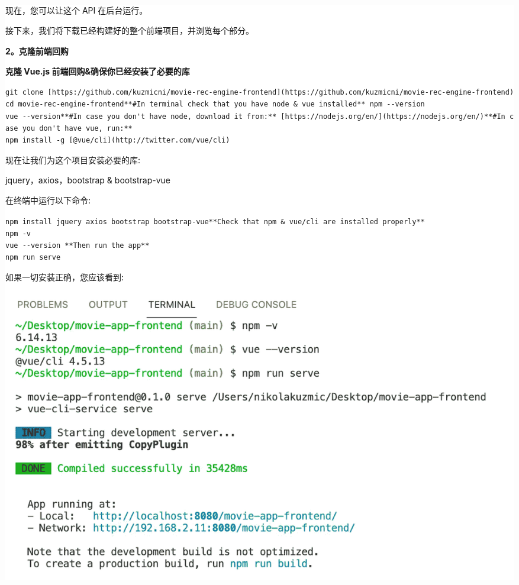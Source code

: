 现在，您可以让这个 API 在后台运行。

接下来，我们将下载已经构建好的整个前端项目，并浏览每个部分。

**2。克隆前端回购**

**克隆 Vue.js 前端回购&确保你已经安装了必要的库**

```
git clone [https://github.com/kuzmicni/movie-rec-engine-frontend](https://github.com/kuzmicni/movie-rec-engine-frontend)cd movie-rec-engine-frontend**#In terminal check that you have node & vue installed** npm --version
vue --version**#In case you don't have node, download it from:** [https://nodejs.org/en/](https://nodejs.org/en/)**#In case you don't have vue, run:**
npm install -g [@vue/cli](http://twitter.com/vue/cli)
```

现在让我们为这个项目安装必要的库:

jquery，axios，bootstrap & bootstrap-vue

在终端中运行以下命令:

```
npm install jquery axios bootstrap bootstrap-vue**Check that npm & vue/cli are installed properly**
npm -v
vue --version **Then run the app**
npm run serve
```

如果一切安装正确，您应该看到:

![](img/efeb0ecb09ae4234372006f88c47fc93.png)
